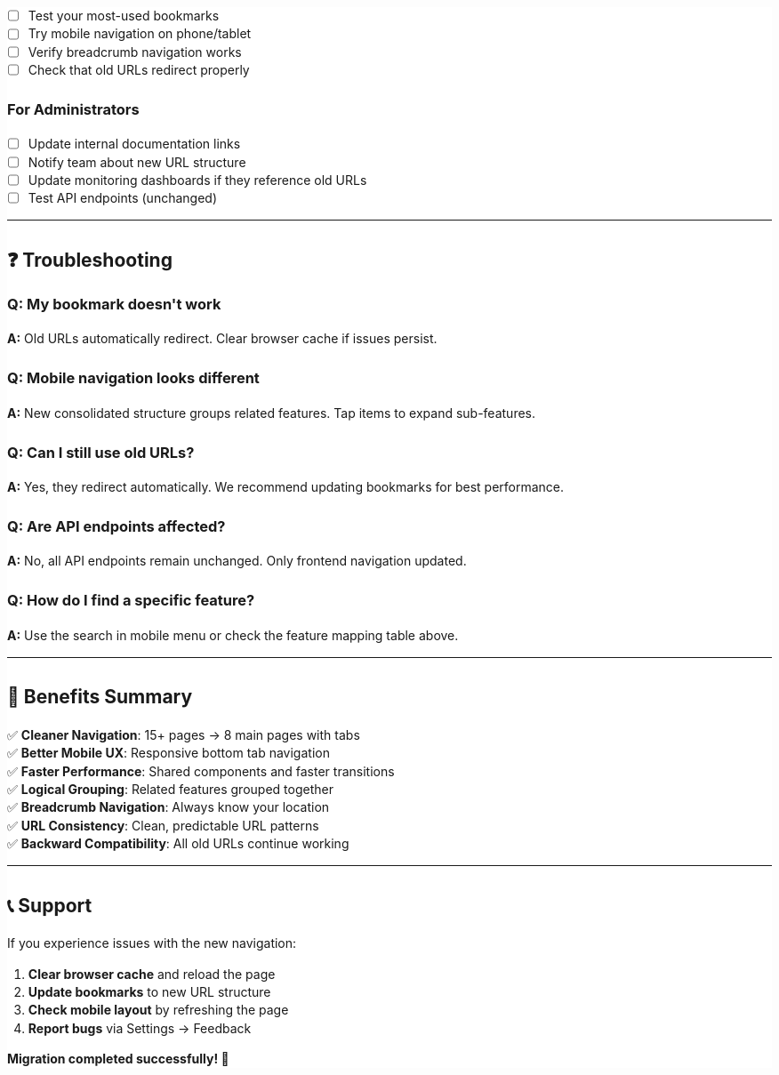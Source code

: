 - [ ] Test your most-used bookmarks
- [ ] Try mobile navigation on phone/tablet
- [ ] Verify breadcrumb navigation works
- [ ] Check that old URLs redirect properly

### **For Administrators**

- [ ] Update internal documentation links
- [ ] Notify team about new URL structure
- [ ] Update monitoring dashboards if they reference old URLs
- [ ] Test API endpoints (unchanged)

---

## ❓ **Troubleshooting**

### **Q: My bookmark doesn't work**

**A:** Old URLs automatically redirect. Clear browser cache if issues persist.

### **Q: Mobile navigation looks different**

**A:** New consolidated structure groups related features. Tap items to expand sub-features.

### **Q: Can I still use old URLs?**

**A:** Yes, they redirect automatically. We recommend updating bookmarks for best performance.

### **Q: Are API endpoints affected?**

**A:** No, all API endpoints remain unchanged. Only frontend navigation updated.

### **Q: How do I find a specific feature?**

**A:** Use the search in mobile menu or check the feature mapping table above.

---

## 🎉 **Benefits Summary**

✅ **Cleaner Navigation**: 15+ pages → 8 main pages with tabs  
✅ **Better Mobile UX**: Responsive bottom tab navigation  
✅ **Faster Performance**: Shared components and faster transitions  
✅ **Logical Grouping**: Related features grouped together  
✅ **Breadcrumb Navigation**: Always know your location  
✅ **URL Consistency**: Clean, predictable URL patterns  
✅ **Backward Compatibility**: All old URLs continue working

---

## 📞 **Support**

If you experience issues with the new navigation:

1. **Clear browser cache** and reload the page
2. **Update bookmarks** to new URL structure
3. **Check mobile layout** by refreshing the page
4. **Report bugs** via Settings → Feedback

**Migration completed successfully! 🚀**
